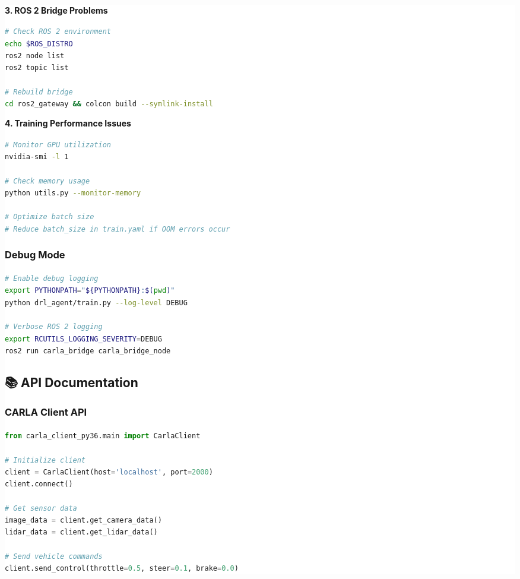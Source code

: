 **3. ROS 2 Bridge Problems**
```bash
# Check ROS 2 environment
echo $ROS_DISTRO
ros2 node list
ros2 topic list

# Rebuild bridge
cd ros2_gateway && colcon build --symlink-install
```

**4. Training Performance Issues**
```bash
# Monitor GPU utilization
nvidia-smi -l 1

# Check memory usage
python utils.py --monitor-memory

# Optimize batch size
# Reduce batch_size in train.yaml if OOM errors occur
```

### Debug Mode
```bash
# Enable debug logging
export PYTHONPATH="${PYTHONPATH}:$(pwd)"
python drl_agent/train.py --log-level DEBUG

# Verbose ROS 2 logging  
export RCUTILS_LOGGING_SEVERITY=DEBUG
ros2 run carla_bridge carla_bridge_node
```

## 📚 API Documentation

### CARLA Client API
```python
from carla_client_py36.main import CarlaClient

# Initialize client
client = CarlaClient(host='localhost', port=2000)
client.connect()

# Get sensor data
image_data = client.get_camera_data()
lidar_data = client.get_lidar_data()

# Send vehicle commands
client.send_control(throttle=0.5, steer=0.1, brake=0.0)
```
